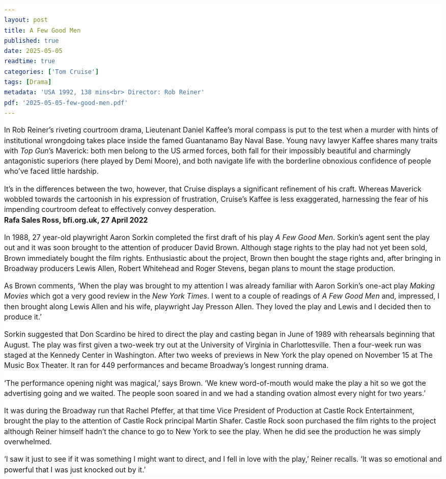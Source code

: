 ```yaml
---
layout: post
title: A Few Good Men
published: true
date: 2025-05-05
readtime: true
categories: ['Tom Cruise']
tags: [Drama]
metadata: 'USA 1992, 138 mins<br> Director: Rob Reiner'
pdf: '2025-05-05-few-good-men.pdf'
---
```


In Rob Reiner’s riveting courtroom drama, Lieutenant Daniel Kaffee’s moral compass is put to the test when a murder with hints of institutional wrongdoing takes place inside the famed Guantanamo Bay Naval Base. Young navy lawyer Kaffee shares many traits with _Top Gun_’s Maverick: both men belong to the US armed forces, both fall for their impossibly beautiful and charmingly antagonistic superiors (here played by Demi Moore), and both navigate life with the borderline obnoxious confidence of people who’ve faced little hardship.

It’s in the differences between the two, however, that Cruise displays a significant refinement of his craft. Whereas Maverick wobbled towards the cartoonish in his expression of frustration, Cruise’s Kaffee is less exaggerated, harnessing the fear of his impending courtroom defeat to effectively convey desperation.  
**Rafa Sales Ross, bfi.org.uk, 27 April 2022**

In 1988, 27 year-old playwright Aaron Sorkin completed the first draft of his play _A Few Good Men_. Sorkin’s agent sent the play out and it was soon brought to the attention of producer David Brown. Although stage rights to the play had not yet been sold, Brown immediately bought the film rights. Enthusiastic about the project, Brown then bought the stage rights and, after bringing in Broadway producers Lewis Allen, Robert Whitehead and Roger Stevens, began plans to mount the stage production.

As Brown comments, ‘When the play was brought to my attention I was already familiar with Aaron Sorkin’s one-act play _Making Movies_ which got a very good review in the _New York Times_. I went to a couple of readings of _A Few Good Men_ and, impressed, I then brought along Lewis Allen and his wife, playwright Jay Presson Allen. They loved the play and Lewis and I decided then to produce it.’

Sorkin suggested that Don Scardino be hired to direct the play and casting began in June of 1989 with rehearsals beginning that August. The play was first given a two-week try out at the University of Virginia in Charlottesville. Then a four-week run was staged at the Kennedy Center in Washington. After two weeks of previews in New York the play opened on November 15 at The Music Box Theater. It ran for 449 performances and became Broadway’s longest running drama.

‘The performance opening night was magical,’ says Brown. ‘We knew word-of-mouth would make the play a hit so we got the advertising going and we waited. The people soon soared in and we had a standing ovation almost every night for two years.’

It was during the Broadway run that Rachel Pfeffer, at that time Vice President of Production at Castle Rock Entertainment, brought the play to the attention of Castle Rock principal Martin Shafer. Castle Rock soon purchased the film rights to the project although Reiner himself hadn’t the chance to go to New York to see the play. When he did see the production he was simply overwhelmed.

‘I saw it just to see if it was something I might want to direct, and I fell in love with the play,’ Reiner recalls. ‘It was so emotional and powerful that I was just knocked out by it.’
